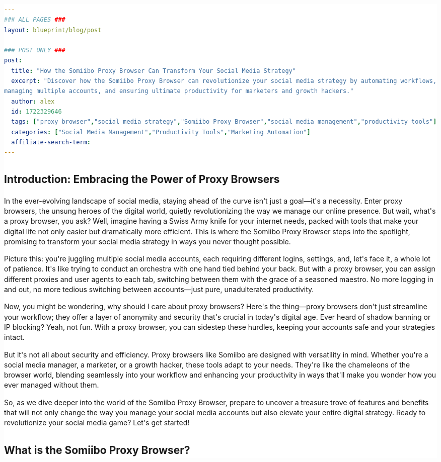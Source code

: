 ```yaml
---
### ALL PAGES ###
layout: blueprint/blog/post

### POST ONLY ###
post:
  title: "How the Somiibo Proxy Browser Can Transform Your Social Media Strategy"
  excerpt: "Discover how the Somiibo Proxy Browser can revolutionize your social media strategy by automating workflows, managing multiple accounts, and ensuring ultimate productivity for marketers and growth hackers."
  author: alex
  id: 1722329646
  tags: ["proxy browser","social media strategy","Somiibo Proxy Browser","social media management","productivity tools"]
  categories: ["Social Media Management","Productivity Tools","Marketing Automation"]
  affiliate-search-term: 
---
```


## Introduction: Embracing the Power of Proxy Browsers

In the ever-evolving landscape of social media, staying ahead of the curve isn't just a goal—it's a necessity. Enter proxy browsers, the unsung heroes of the digital world, quietly revolutionizing the way we manage our online presence. But wait, what's a proxy browser, you ask? Well, imagine having a Swiss Army knife for your internet needs, packed with tools that make your digital life not only easier but dramatically more efficient. This is where the Somiibo Proxy Browser steps into the spotlight, promising to transform your social media strategy in ways you never thought possible.

Picture this: you're juggling multiple social media accounts, each requiring different logins, settings, and, let's face it, a whole lot of patience. It's like trying to conduct an orchestra with one hand tied behind your back. But with a proxy browser, you can assign different proxies and user agents to each tab, switching between them with the grace of a seasoned maestro. No more logging in and out, no more tedious switching between accounts—just pure, unadulterated productivity.

Now, you might be wondering, why should I care about proxy browsers? Here's the thing—proxy browsers don't just streamline your workflow; they offer a layer of anonymity and security that's crucial in today's digital age. Ever heard of shadow banning or IP blocking? Yeah, not fun. With a proxy browser, you can sidestep these hurdles, keeping your accounts safe and your strategies intact.

But it's not all about security and efficiency. Proxy browsers like Somiibo are designed with versatility in mind. Whether you're a social media manager, a marketer, or a growth hacker, these tools adapt to your needs. They're like the chameleons of the browser world, blending seamlessly into your workflow and enhancing your productivity in ways that'll make you wonder how you ever managed without them.

So, as we dive deeper into the world of the Somiibo Proxy Browser, prepare to uncover a treasure trove of features and benefits that will not only change the way you manage your social media accounts but also elevate your entire digital strategy. Ready to revolutionize your social media game? Let's get started!

## What is the Somiibo Proxy Browser?
